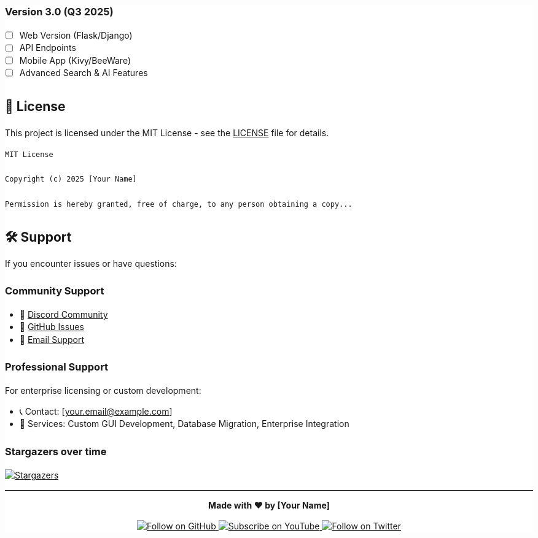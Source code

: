### Version 3.0 (Q3 2025)
- [ ] Web Version (Flask/Django)
- [ ] API Endpoints
- [ ] Mobile App (Kivy/BeeWare)
- [ ] Advanced Search & AI Features

## 📄 License

This project is licensed under the MIT License - see the [LICENSE](LICENSE) file for details.

```
MIT License

Copyright (c) 2025 [Your Name]

Permission is hereby granted, free of charge, to any person obtaining a copy...
```

## 🛠️ Support

If you encounter issues or have questions:

### Community Support
- 💬 [Discord Community](https://discord.gg/your-discord)
- 🐛 [GitHub Issues](https://github.com/yourusername/student-management-gui-python/issues)
- 📧 [Email Support](mailto:your.email@example.com)

### Professional Support
For enterprise licensing or custom development:
- 📞 Contact: [your.email@example.com]
- 💼 Services: Custom GUI Development, Database Migration, Enterprise Integration

### Stargazers over time

[![Stargazers](https://starchart.cc/yourusername/student-management-gui-python.svg)](https://starchart.cc/yourusername/student-management-gui-python)

---

<div align="center">

**Made with ❤️ by [Your Name]**

<a href="https://github.com/yourusername">
  <img src="https://img.shields.io/badge/GitHub-Follow%20Me-gray?logo=github" alt="Follow on GitHub">
</a>
<a href="https://www.youtube.com/channel/your-channel">
  <img src="https://img.shields.io/badge/YouTube-Subscribe-red?logo=youtube" alt="Subscribe on YouTube">
</a>
<a href="https://twitter.com/yourtwitter">
  <img src="https://img.shields.io/badge/Twitter-Follow%20Me-blue?logo=twitter" alt="Follow on Twitter">
</a>
